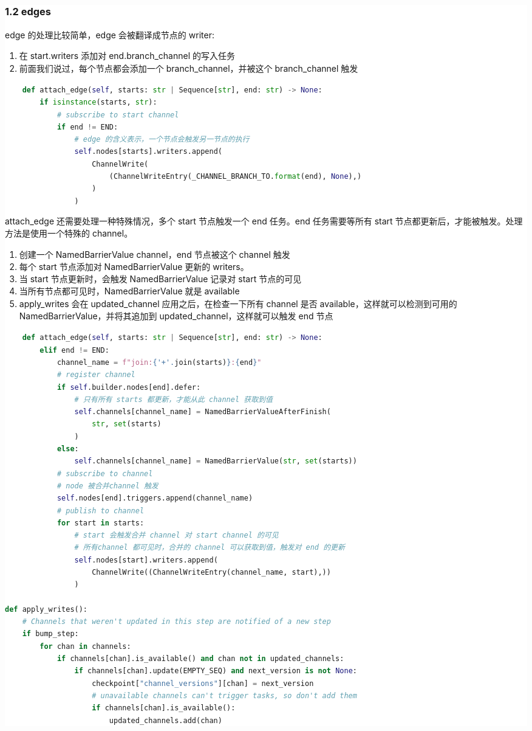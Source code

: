 ### 1.2 edges
edge 的处理比较简单，edge 会被翻译成节点的 writer:
1. 在 start.writers 添加对 end.branch_channel 的写入任务
2. 前面我们说过，每个节点都会添加一个 branch_channel，并被这个 branch_channel 触发

```python
    def attach_edge(self, starts: str | Sequence[str], end: str) -> None:
        if isinstance(starts, str):
            # subscribe to start channel
            if end != END:
                # edge 的含义表示，一个节点会触发另一节点的执行
                self.nodes[starts].writers.append(
                    ChannelWrite(
                        (ChannelWriteEntry(_CHANNEL_BRANCH_TO.format(end), None),)
                    )
                )
```

attach_edge 还需要处理一种特殊情况，多个 start 节点触发一个 end 任务。end 任务需要等所有 start 节点都更新后，才能被触发。处理方法是使用一个特殊的 channel。
1. 创建一个 NamedBarrierValue channel，end 节点被这个 channel 触发
2. 每个 start 节点添加对 NamedBarrierValue 更新的 writers。
3. 当 start 节点更新时，会触发 NamedBarrierValue 记录对 start 节点的可见
4. 当所有节点都可见时，NamedBarrierValue 就是 available 
5. apply_writes 会在 updated_channel 应用之后，在检查一下所有 channel 是否 available，这样就可以检测到可用的 NamedBarrierValue，并将其追加到 updated_channel，这样就可以触发 end 节点


```python
    def attach_edge(self, starts: str | Sequence[str], end: str) -> None:
        elif end != END:
            channel_name = f"join:{'+'.join(starts)}:{end}"
            # register channel
            if self.builder.nodes[end].defer:
                # 只有所有 starts 都更新，才能从此 channel 获取到值
                self.channels[channel_name] = NamedBarrierValueAfterFinish(
                    str, set(starts)
                )
            else:
                self.channels[channel_name] = NamedBarrierValue(str, set(starts))
            # subscribe to channel
            # node 被合并channel 触发
            self.nodes[end].triggers.append(channel_name)
            # publish to channel
            for start in starts:
                # start 会触发合并 channel 对 start channel 的可见
                # 所有channel 都可见时，合并的 channel 可以获取到值，触发对 end 的更新
                self.nodes[start].writers.append(
                    ChannelWrite((ChannelWriteEntry(channel_name, start),))
                )

def apply_writes():
    # Channels that weren't updated in this step are notified of a new step
    if bump_step:
        for chan in channels:
            if channels[chan].is_available() and chan not in updated_channels:
                if channels[chan].update(EMPTY_SEQ) and next_version is not None:
                    checkpoint["channel_versions"][chan] = next_version
                    # unavailable channels can't trigger tasks, so don't add them
                    if channels[chan].is_available():
                        updated_channels.add(chan)
```
